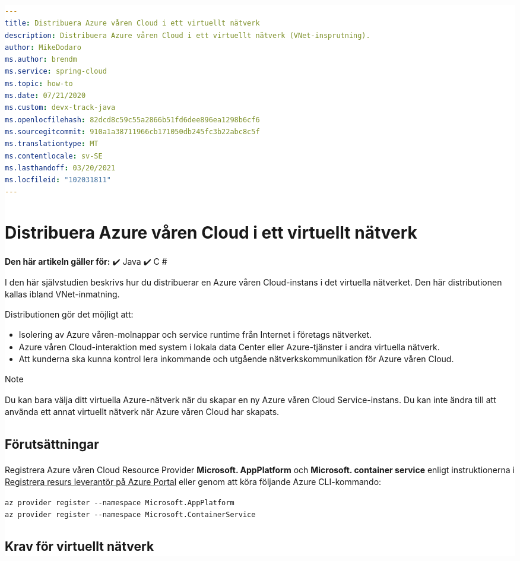 ```yaml
---
title: Distribuera Azure våren Cloud i ett virtuellt nätverk
description: Distribuera Azure våren Cloud i ett virtuellt nätverk (VNet-insprutning).
author: MikeDodaro
ms.author: brendm
ms.service: spring-cloud
ms.topic: how-to
ms.date: 07/21/2020
ms.custom: devx-track-java
ms.openlocfilehash: 82dcd8c59c55a2866b51fd6dee896ea1298b6cf6
ms.sourcegitcommit: 910a1a38711966cb171050db245fc3b22abc8c5f
ms.translationtype: MT
ms.contentlocale: sv-SE
ms.lasthandoff: 03/20/2021
ms.locfileid: "102031811"
---
```

# <a name="deploy-azure-spring-cloud-in-a-virtual-network"></a>Distribuera Azure våren Cloud i ett virtuellt nätverk

**Den här artikeln gäller för:** ✔️ Java ✔️ C #

I den här självstudien beskrivs hur du distribuerar en Azure våren Cloud-instans i det virtuella nätverket. Den här distributionen kallas ibland VNet-inmatning.

Distributionen gör det möjligt att:

* Isolering av Azure våren-molnappar och service runtime från Internet i företags nätverket.
* Azure våren Cloud-interaktion med system i lokala data Center eller Azure-tjänster i andra virtuella nätverk.
* Att kunderna ska kunna kontrol lera inkommande och utgående nätverkskommunikation för Azure våren Cloud.

> [!Note]
> Du kan bara välja ditt virtuella Azure-nätverk när du skapar en ny Azure våren Cloud Service-instans. Du kan inte ändra till att använda ett annat virtuellt nätverk när Azure våren Cloud har skapats.

## <a name="prerequisites"></a>Förutsättningar

Registrera Azure våren Cloud Resource Provider **Microsoft. AppPlatform** och **Microsoft. container service** enligt instruktionerna i [Registrera resurs leverantör på Azure Portal](../azure-resource-manager/management/resource-providers-and-types.md#azure-portal) eller genom att köra följande Azure CLI-kommando:

```azurecli
az provider register --namespace Microsoft.AppPlatform
az provider register --namespace Microsoft.ContainerService
```

## <a name="virtual-network-requirements"></a>Krav för virtuellt nätverk
